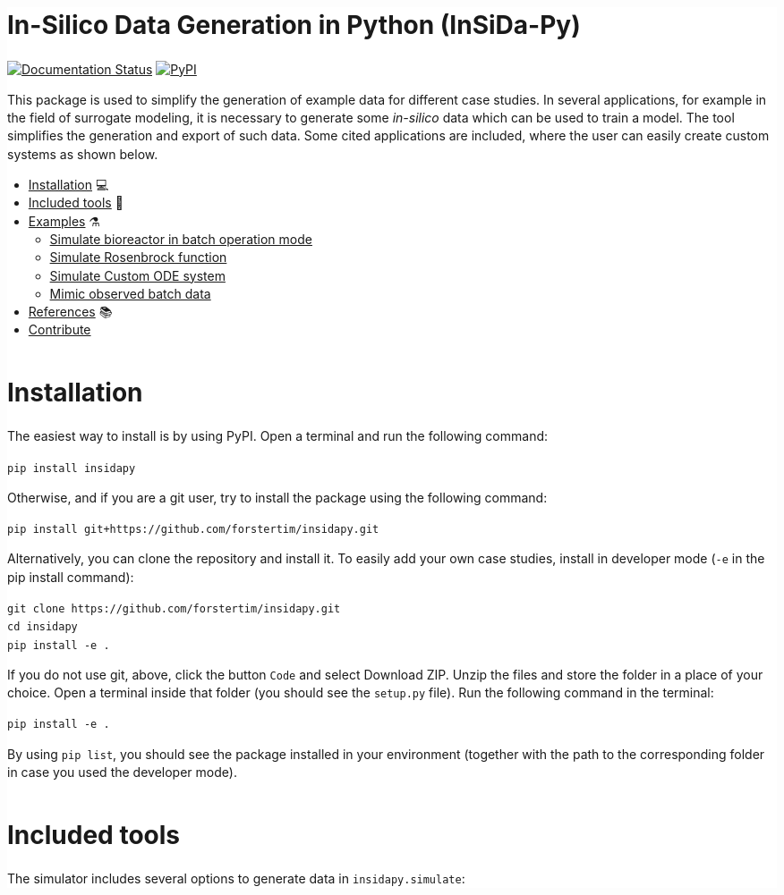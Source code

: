 In-Silico Data Generation in Python (InSiDa-Py)
================================================
[![Documentation Status](https://readthedocs.org/projects/insidapy/badge/?version=latest)](https://insidapy.readthedocs.io/en/latest/?badge=latest)
[![PyPI](https://img.shields.io/pypi/v/insidapy.svg)](https://pypi.org/project/insidapy)

This package is used to simplify the generation of example data for different case studies. In several applications, for example in the field of surrogate modeling, it is necessary to generate some *in-silico* data which can be used to train a model. The tool simplifies the generation and export of such data. Some cited applications are included, where the user can easily create custom systems as shown below.

- [Installation](#installation) 💻
- [Included tools](#included-tools) 🧰
- [Examples](#examples) ⚗️
  * [Simulate bioreactor in batch operation mode](#bioreactor-in-batch-operation-mode)
  * [Simulate Rosenbrock function](#rosenbrock-function)
  * [Simulate Custom ODE system](#custom-ode)
  * [Mimic observed batch data](#mimic-batch-data)
- [References](#references) 📚
- [Contribute](#contribute)


Installation
============
The easiest way to install is by using PyPI. Open a terminal and run the following command:
```
pip install insidapy
```

Otherwise, and if you are a git user, try to install the package using the following command:
```
pip install git+https://github.com/forstertim/insidapy.git
```

Alternatively, you can clone the repository and install it. To easily add your own case studies, install in developer mode (`-e` in the pip install command):
```
git clone https://github.com/forstertim/insidapy.git
cd insidapy
pip install -e .
```

If you do not use git, above, click the button `Code` and select Download ZIP. Unzip the files and store the folder in a place of your choice. Open a terminal inside that folder (you should see the `setup.py` file). Run the following command in the terminal:
```
pip install -e .
```

By using `pip list`, you should see the package installed in your environment (together with the path to the corresponding folder in case you used the developer mode).

Included tools
==============
The simulator includes several options to generate data in `insidapy.simulate`:
